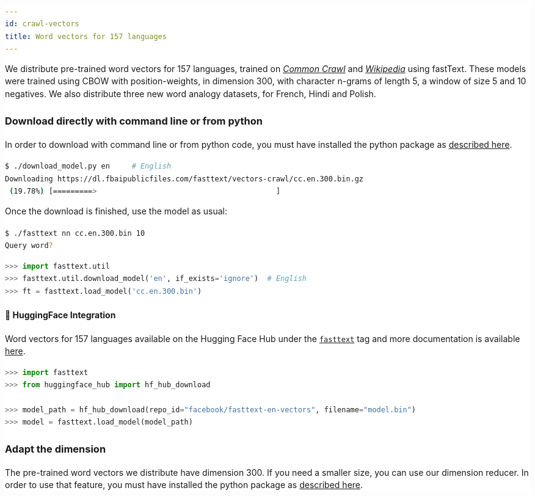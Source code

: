 ```yaml
---
id: crawl-vectors
title: Word vectors for 157 languages
---
```


We distribute pre-trained word vectors for 157 languages, trained on [*Common Crawl*](http://commoncrawl.org/) and [*Wikipedia*](https://www.wikipedia.org) using fastText.
These models were trained using CBOW with position-weights, in dimension 300, with character n-grams of length 5, a window of size 5 and 10 negatives.
We also distribute three new word analogy datasets, for French, Hindi and Polish.

### Download directly with command line or from python

In order to download with command line or from python code, you must have installed the python package as [described here](/docs/en/support.html#building-fasttext-python-module).



```bash
$ ./download_model.py en     # English
Downloading https://dl.fbaipublicfiles.com/fasttext/vectors-crawl/cc.en.300.bin.gz
 (19.78%) [=========>                                         ]
```
Once the download is finished, use the model as usual:
```bash
$ ./fasttext nn cc.en.300.bin 10
Query word?
```

```py
>>> import fasttext.util
>>> fasttext.util.download_model('en', if_exists='ignore')  # English
>>> ft = fasttext.load_model('cc.en.300.bin')
```


#### 🤗 HuggingFace Integration
Word vectors for 157 languages available on the Hugging Face Hub under the [`fasttext`](https://huggingface.co/models?library=fasttext) tag and more documentation is available [here](https://huggingface.co/facebook/fasttext-en-vectors/blob/main/README.md).

```python
>>> import fasttext
>>> from huggingface_hub import hf_hub_download

>>> model_path = hf_hub_download(repo_id="facebook/fasttext-en-vectors", filename="model.bin")
>>> model = fasttext.load_model(model_path)
```

### Adapt the dimension

The pre-trained word vectors we distribute have dimension 300. If you need a smaller size, you can use our dimension reducer.
In order to use that feature, you must have installed the python package as [described here](/docs/en/support.html#building-fasttext-python-module).
